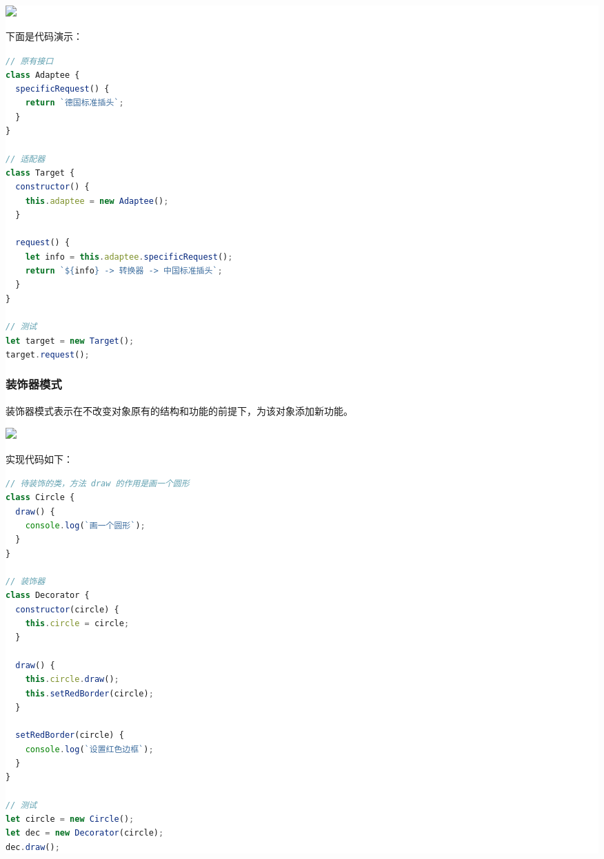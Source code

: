 <img src="../../images/20190107213319.png" width="500px" />

下面是代码演示：

```js
// 原有接口
class Adaptee {
  specificRequest() {
    return `德国标准插头`;
  }
}

// 适配器
class Target {
  constructor() {
    this.adaptee = new Adaptee();
  }

  request() {
    let info = this.adaptee.specificRequest();
    return `${info} -> 转换器 -> 中国标准插头`;
  }
}

// 测试
let target = new Target();
target.request();
```

### 装饰器模式

装饰器模式表示在不改变对象原有的结构和功能的前提下，为该对象添加新功能。

<img src="../../images/20190108201649.png" width="500px" />

实现代码如下：

```js
// 待装饰的类，方法 draw 的作用是画一个圆形
class Circle {
  draw() {
    console.log(`画一个圆形`);
  }
}

// 装饰器
class Decorator {
  constructor(circle) {
    this.circle = circle;
  }

  draw() {
    this.circle.draw();
    this.setRedBorder(circle);
  }

  setRedBorder(circle) {
    console.log(`设置红色边框`);
  }
}

// 测试
let circle = new Circle();
let dec = new Decorator(circle);
dec.draw();
```